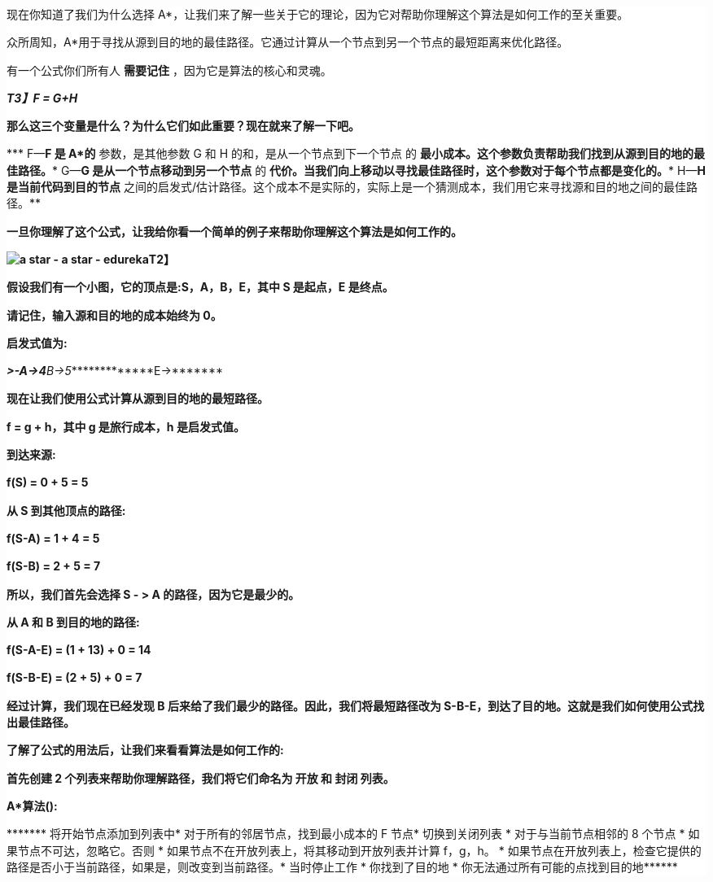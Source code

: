 现在你知道了我们为什么选择 A*，让我们来了解一些关于它的理论，因为它对帮助你理解这个算法是如何工作的至关重要。

众所周知，A*用于寻找从源到目的地的最佳路径。它通过计算从一个节点到另一个节点的最短距离来优化路径。

有一个公式你们所有人 **需要记住** ，因为它是算法的核心和灵魂。

***T3】F = G+H***

**那么这三个变量是什么？为什么它们如此重要？现在就来了解一下吧。**

***   F—**F 是 A*的** 参数，是其他参数 G 和 H 的和，是从一个节点到下一个节点 的 **最小成本。这个参数负责帮助我们找到从源到目的地的最佳路径。***   G—**G 是从一个节点移动到另一个节点** 的 **代价。当我们向上移动以寻找最佳路径时，这个参数对于每个节点都是变化的。***   H—**H 是当前代码到目的节点** 之间的启发式/估计路径。这个成本不是实际的，实际上是一个猜测成本，我们用它来寻找源和目的地之间的最佳路径。**

**一旦你理解了这个公式，让我给你看一个简单的例子来帮助你理解这个算法是如何工作的。**

**![a star - a star - edureka](../Images/9a50a16f7655c8553c407c3c0f46eacf.png)T2】**

**假设我们有一个小图，它的顶点是:S，A，B，E，其中 S 是起点，E 是终点。**

**请记住，输入源和目的地的成本始终为 0。**

**启发式值为:**

***>-********A->4************B->5**************E->*******

******现在让我们使用公式计算从源到目的地的最短路径。******

******f = g + h，其中 g 是旅行成本，h 是启发式值。******

******到达来源:******

********f(S) = 0 + 5 = 5********

******从 S 到其他顶点的路径:******

********f(S-A) = 1 + 4 = 5********

********f(S-B) = 2 + 5 = 7********

******所以，我们首先会选择 S - > A 的路径，因为它是最少的。******

******从 A 和 B 到目的地的路径:******

********f(S-A-E) = (1 + 13) + 0 = 14********

********f(S-B-E) = (2 + 5) + 0 = 7********

******经过计算，我们现在已经发现 B 后来给了我们最少的路径。因此，我们将最短路径改为 S-B-E，到达了目的地。这就是我们如何使用公式找出最佳路径。******

******了解了公式的用法后，让我们来看看算法是如何工作的:******

******首先创建 2 个列表来帮助你理解路径，我们将它们命名为 **开放** 和 **封闭** 列表。******

********A*算法():********

*******   将开始节点添加到列表中*   对于所有的邻居节点，找到最小成本的 F 节点*   切换到关闭列表
    *   对于与当前节点相邻的 8 个节点
    *   如果节点不可达，忽略它。否则
        *   如果节点不在开放列表上，将其移动到开放列表并计算 f，g，h。
        *   如果节点在开放列表上，检查它提供的路径是否小于当前路径，如果是，则改变到当前路径。*   当时停止工作
    *   你找到了目的地
    *   你无法通过所有可能的点找到目的地******
